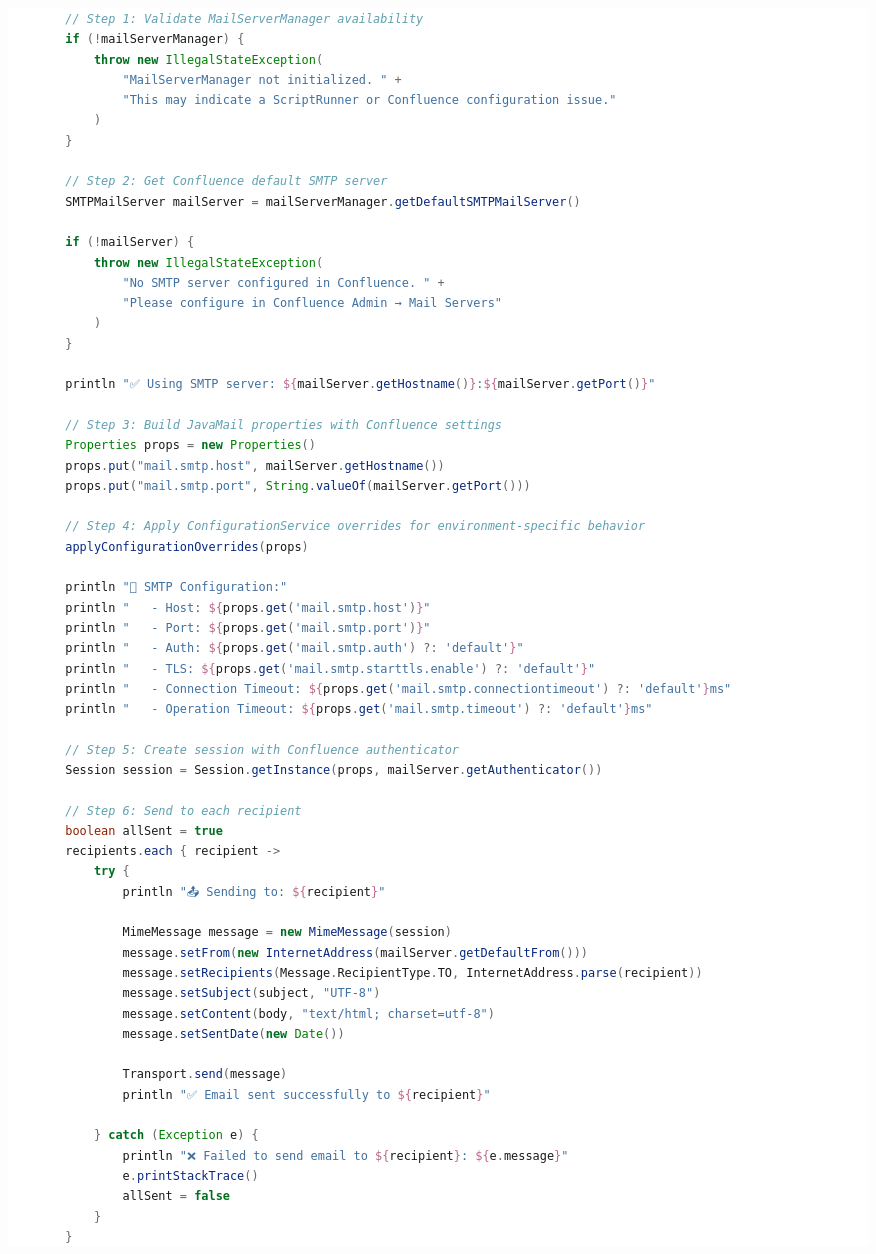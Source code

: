```groovy
        // Step 1: Validate MailServerManager availability
        if (!mailServerManager) {
            throw new IllegalStateException(
                "MailServerManager not initialized. " +
                "This may indicate a ScriptRunner or Confluence configuration issue."
            )
        }

        // Step 2: Get Confluence default SMTP server
        SMTPMailServer mailServer = mailServerManager.getDefaultSMTPMailServer()

        if (!mailServer) {
            throw new IllegalStateException(
                "No SMTP server configured in Confluence. " +
                "Please configure in Confluence Admin → Mail Servers"
            )
        }

        println "✅ Using SMTP server: ${mailServer.getHostname()}:${mailServer.getPort()}"

        // Step 3: Build JavaMail properties with Confluence settings
        Properties props = new Properties()
        props.put("mail.smtp.host", mailServer.getHostname())
        props.put("mail.smtp.port", String.valueOf(mailServer.getPort()))

        // Step 4: Apply ConfigurationService overrides for environment-specific behavior
        applyConfigurationOverrides(props)

        println "📧 SMTP Configuration:"
        println "   - Host: ${props.get('mail.smtp.host')}"
        println "   - Port: ${props.get('mail.smtp.port')}"
        println "   - Auth: ${props.get('mail.smtp.auth') ?: 'default'}"
        println "   - TLS: ${props.get('mail.smtp.starttls.enable') ?: 'default'}"
        println "   - Connection Timeout: ${props.get('mail.smtp.connectiontimeout') ?: 'default'}ms"
        println "   - Operation Timeout: ${props.get('mail.smtp.timeout') ?: 'default'}ms"

        // Step 5: Create session with Confluence authenticator
        Session session = Session.getInstance(props, mailServer.getAuthenticator())

        // Step 6: Send to each recipient
        boolean allSent = true
        recipients.each { recipient ->
            try {
                println "📤 Sending to: ${recipient}"

                MimeMessage message = new MimeMessage(session)
                message.setFrom(new InternetAddress(mailServer.getDefaultFrom()))
                message.setRecipients(Message.RecipientType.TO, InternetAddress.parse(recipient))
                message.setSubject(subject, "UTF-8")
                message.setContent(body, "text/html; charset=utf-8")
                message.setSentDate(new Date())

                Transport.send(message)
                println "✅ Email sent successfully to ${recipient}"

            } catch (Exception e) {
                println "❌ Failed to send email to ${recipient}: ${e.message}"
                e.printStackTrace()
                allSent = false
            }
        }

```